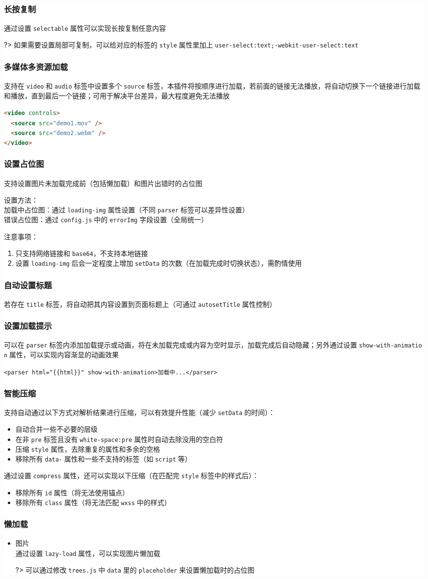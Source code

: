 ### 长按复制 ###
通过设置 `selectable` 属性可以实现长按复制任意内容  

?> 如果需要设置局部可复制，可以给对应的标签的 `style` 属性里加上 `user-select:text;-webkit-user-select:text`

### 多媒体多资源加载 ###
支持在 `video` 和 `audio` 标签中设置多个 `source` 标签，本插件将按顺序进行加载，若前面的链接无法播放，将自动切换下一个链接进行加载和播放，直到最后一个链接；可用于解决平台差异，最大程度避免无法播放
```html
<video controls>
  <source src="demo1.mov" />
  <source src="demo2.webm" />
</video>
```

### 设置占位图 ###
支持设置图片未加载完成前（包括懒加载）和图片出错时的占位图  

设置方法：  
加载中占位图：通过 `loading-img` 属性设置（不同 `parser` 标签可以差异性设置）  
错误占位图：通过 `config.js` 中的 `errorImg` 字段设置（全局统一）  

注意事项：  
1. 只支持网络链接和 `base64`，不支持本地链接  
2. 设置 `loading-img` 后会一定程度上增加 `setData` 的次数（在加载完成时切换状态），需酌情使用  

### 自动设置标题 ###
若存在 `title` 标签，将自动把其内容设置到页面标题上（可通过 `autosetTitle` 属性控制）  

### 设置加载提示 ###
可以在 `parser` 标签内添加加载提示或动画，将在未加载完成或内容为空时显示，加载完成后自动隐藏；另外通过设置 `show-with-animation` 属性，可以实现内容渐显的动画效果    
```wxml
<parser html="{{html}}" show-with-animation>加载中...</parser>
```

### 智能压缩 ###  
支持自动通过以下方式对解析结果进行压缩，可以有效提升性能（减少 `setData` 的时间）：
- 自动合并一些不必要的层级  
- 在非 `pre` 标签且没有 `white-space:pre` 属性时自动去除没用的空白符  
- 压缩 `style` 属性，去除重复的属性和多余的空格  
- 移除所有 `data-` 属性和一些不支持的标签（如 `script` 等）  

通过设置 `compress` 属性，还可以实现以下压缩（在匹配完 `style` 标签中的样式后）：  
- 移除所有 `id` 属性（将无法使用锚点）  
- 移除所有 `class` 属性（将无法匹配 `wxss` 中的样式）  

### 懒加载 ###
- 图片  
  通过设置 `lazy-load` 属性，可以实现图片懒加载  
  
  ?> 可以通过修改 `trees.js` 中 `data` 里的 `placeholder` 来设置懒加载时的占位图  

